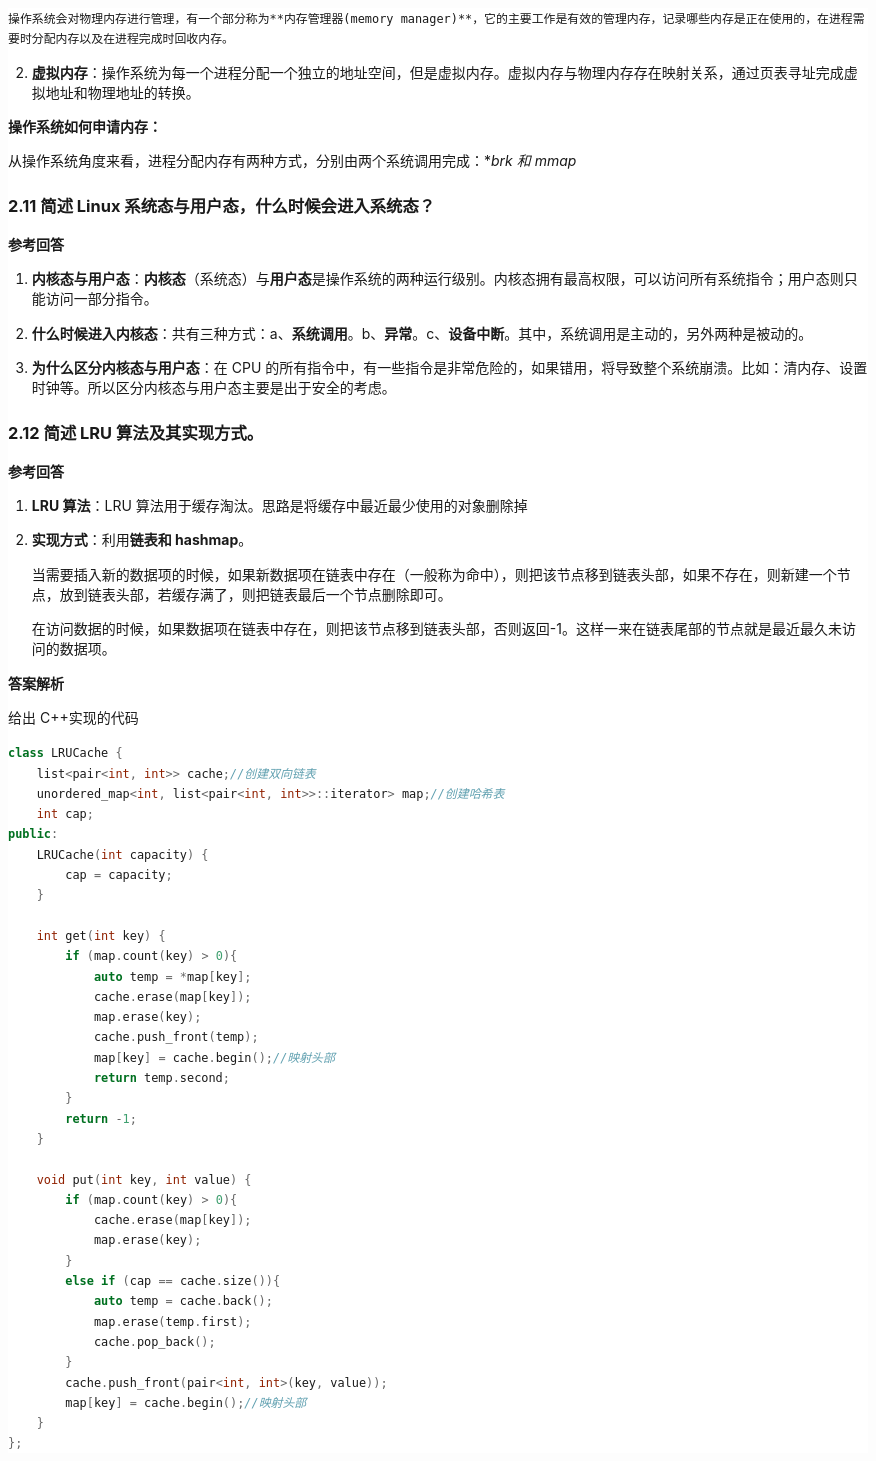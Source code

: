     操作系统会对物理内存进行管理，有一个部分称为**内存管理器(memory manager)**，它的主要工作是有效的管理内存，记录哪些内存是正在使用的，在进程需要时分配内存以及在进程完成时回收内存。

2.  **虚拟内存**：操作系统为每一个进程分配一个独立的地址空间，但是虚拟内存。虚拟内存与物理内存存在映射关系，通过页表寻址完成虚拟地址和物理地址的转换。

**操作系统如何申请内存：**

从操作系统角度来看，进程分配内存有两种方式，分别由两个系统调用完成：**brk 和 mmap*

### 2.11 简述 Linux 系统态与用户态，什么时候会进入系统态？

**参考回答**

1.  **内核态与用户态**：**内核态**（系统态）与**用户态**是操作系统的两种运行级别。内核态拥有最高权限，可以访问所有系统指令；用户态则只能访问一部分指令。

2.  **什么时候进入内核态**：共有三种方式：a、**系统调用**。b、**异常**。c、**设备中断**。其中，系统调用是主动的，另外两种是被动的。

3.  **为什么区分内核态与用户态**：在 CPU 的所有指令中，有一些指令是非常危险的，如果错用，将导致整个系统崩溃。比如：清内存、设置时钟等。所以区分内核态与用户态主要是出于安全的考虑。

### 2.12 简述 LRU 算法及其实现方式。

**参考回答**

1.  **LRU 算法**：LRU 算法用于缓存淘汰。思路是将缓存中最近最少使用的对象删除掉

2.  **实现方式**：利用**链表和 hashmap**。

    当需要插入新的数据项的时候，如果新数据项在链表中存在（一般称为命中），则把该节点移到链表头部，如果不存在，则新建一个节点，放到链表头部，若缓存满了，则把链表最后一个节点删除即可。

    在访问数据的时候，如果数据项在链表中存在，则把该节点移到链表头部，否则返回-1。这样一来在链表尾部的节点就是最近最久未访问的数据项。

**答案解析**

给出 C++实现的代码

```cpp
class LRUCache {
    list<pair<int, int>> cache;//创建双向链表
    unordered_map<int, list<pair<int, int>>::iterator> map;//创建哈希表
    int cap;
public:
    LRUCache(int capacity) {
        cap = capacity;
    }

    int get(int key) {
        if (map.count(key) > 0){
            auto temp = *map[key];
            cache.erase(map[key]);
            map.erase(key);
            cache.push_front(temp);
            map[key] = cache.begin();//映射头部
            return temp.second;
        }
        return -1;
    }

    void put(int key, int value) {
        if (map.count(key) > 0){
            cache.erase(map[key]);
            map.erase(key);
        }
        else if (cap == cache.size()){
            auto temp = cache.back();
            map.erase(temp.first);
            cache.pop_back();
        }
        cache.push_front(pair<int, int>(key, value));
        map[key] = cache.begin();//映射头部
    }
};
```